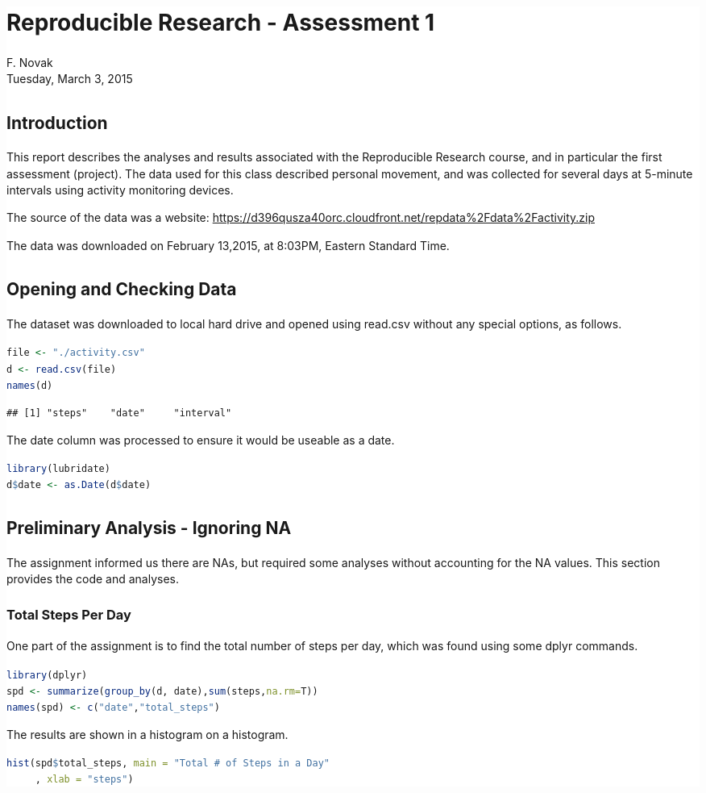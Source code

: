 # Reproducible Research - Assessment 1
F. Novak  
Tuesday, March 3, 2015  
## Introduction
This report describes the analyses and results associated with the Reproducible Research course, and in particular the first assessment (project). The data used for this class described personal movement, and was collected for several days at 5-minute intervals using activity monitoring devices.

The source of the data was a website:
https://d396qusza40orc.cloudfront.net/repdata%2Fdata%2Factivity.zip


The data was downloaded on February 13,2015, at 8:03PM, Eastern Standard Time.

## Opening and Checking Data
The dataset was downloaded to local hard drive and opened using read.csv without any special options, as follows.


```r
file <- "./activity.csv"
d <- read.csv(file)
names(d)
```

```
## [1] "steps"    "date"     "interval"
```
The date column was processed to ensure it would be useable as a date.

```r
library(lubridate)
d$date <- as.Date(d$date)
```

## Preliminary Analysis - Ignoring NA
The assignment informed us there are NAs, but required some analyses without accounting for the NA values.  This section provides the code and analyses.

### Total Steps Per Day
One part of the assignment is to find the total number of steps per day, which was found using some dplyr commands.

```r
library(dplyr)
spd <- summarize(group_by(d, date),sum(steps,na.rm=T))
names(spd) <- c("date","total_steps")
```
The results are shown in a histogram on a histogram.

```r
hist(spd$total_steps, main = "Total # of Steps in a Day"
     , xlab = "steps")
```
